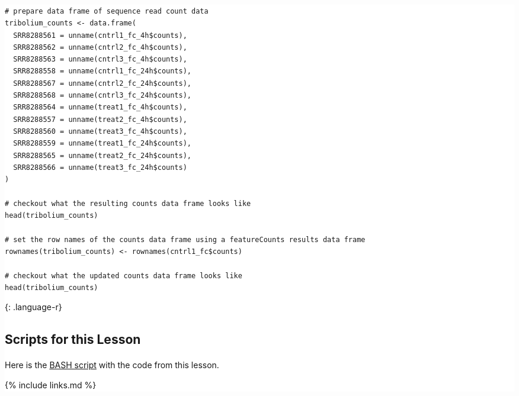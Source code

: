 ~~~
# prepare data frame of sequence read count data
tribolium_counts <- data.frame(
  SRR8288561 = unname(cntrl1_fc_4h$counts),
  SRR8288562 = unname(cntrl2_fc_4h$counts),
  SRR8288563 = unname(cntrl3_fc_4h$counts),
  SRR8288558 = unname(cntrl1_fc_24h$counts),
  SRR8288567 = unname(cntrl2_fc_24h$counts),
  SRR8288568 = unname(cntrl3_fc_24h$counts),
  SRR8288564 = unname(treat1_fc_4h$counts),
  SRR8288557 = unname(treat2_fc_4h$counts),
  SRR8288560 = unname(treat3_fc_4h$counts),
  SRR8288559 = unname(treat1_fc_24h$counts),
  SRR8288565 = unname(treat2_fc_24h$counts),
  SRR8288566 = unname(treat3_fc_24h$counts)
)

# checkout what the resulting counts data frame looks like
head(tribolium_counts)

# set the row names of the counts data frame using a featureCounts results data frame
rownames(tribolium_counts) <- rownames(cntrl1_fc$counts)

# checkout what the updated counts data frame looks like
head(tribolium_counts)
~~~
{: .language-r}


## Scripts for this Lesson

Here is the [BASH script][bashScript] with the code from this lesson. 


[countFig]: https://hbctraining.github.io/Intro-to-rnaseq-hpc-O2/lessons/05_counting_reads.html
[beetleInfo]: https://entnemdept.ufl.edu/creatures/urban/beetles/red_flour_beetle.htm
[paperCite]: https://www.sciencedirect.com/science/article/pii/S0147651319302684
[radiationEffects]: https://www.mdpi.com/1420-3049/19/5/6202/htm 
[databases]: https://browse.welch.jhmi.edu/datasets/genomic-databases
[ibCite]: http://v2.insect-genome.com/
[dnaProcesses]: https://www.khanacademy.org/science/biology/gene-expression-central-dogma/transcription-of-dna-into-rna/a/overview-of-transcription
[deAnalysis]: https://www.ebi.ac.uk/training/online/courses/functional-genomics-ii-common-technologies-and-data-analysis-methods/rna-sequencing/performing-a-rna-seq-experiment/data-analysis/differential-gene-expression-analysis/
[rnaProtocol]: https://www.researchgate.net/figure/A-schematic-representation-of-the-RNA-sequencing-protocol_fig1_261205828
[dataFormatting]: https://rnnh.github.io/bioinfo-notebook/docs/file_formats.html
[fastqFormat]: https://support.illumina.com/bulletins/2016/04/fastq-files-explained.html
[fastqEx]: https://www.researchgate.net/figure/A-sample-of-the-FASTQ-file_fig2_309134977
[hlWebsite]: https://www.library.nd.edu/
[toolkitSRA]: https://trace.ncbi.nlm.nih.gov/Traces/sra/sra.cgi?view=toolkit_doc
[installSRA]: https://github.com/ncbi/sra-tools/wiki/02.-Installing-SRA-Toolkit
[flagFix]: https://stackoverflow.com/questions/42268180/tar-unrecognized-archive-format-error-when-trying-to-unpack-flower-photos-tgz
[sraConfig]: https://github.com/ncbi/sra-tools/wiki/03.-Quick-Toolkit-Configuration
[runSelector]: https://www.ncbi.nlm.nih.gov/Traces/study/
[samDump]: https://trace.ncbi.nlm.nih.gov/Traces/sra/sra.cgi?view=toolkit_doc&f=sam-dump
[tbPage]: http://v2.insect-genome.com/Organism/768
[fastqcCite]: https://www.bioinformatics.babraham.ac.uk/projects/fastqc/
[gffreadCite]: http://ccb.jhu.edu/software/stringtie/gff.shtml
[hisat2Cite]: http://daehwankimlab.github.io/hisat2/
[featureFiles]: https://seqan.readthedocs.io/en/master/Tutorial/InputOutput/GffAndGtfIO.html#:~:text=The%20GFF%20and%20GTF%20formats,sometimes%20called%20%E2%80%9CGFF%202.5%E2%80%9D.&text=The%20main%20difference%20is%20the,smaller%20differences%20in%20the%20format.
[gffreadMan]: http://manpages.ubuntu.com/manpages/trusty/man1/gffread.1.html
[rnaMapping]: https://www.technologynetworks.com/genomics/articles/rna-seq-basics-applications-and-protocol-299461
[killShortcut]: https://medium.com/tooling-tips/how-to-easily-stop-a-terminal-command-15d4324109f
[fastaFormat]: https://www.reviversoft.com/en/file-extensions/fa#:~:text=fa%20extension%20use%20the%20FASTA,related%20pieces%20of%20scientific%20information.
[fastaEx]: https://www.researchgate.net/figure/A-sample-of-the-Multi-FASTA-file_fig1_309134977 
[gff3Format]: https://learn.gencore.bio.nyu.edu/ngs-file-formats/gff3-format/
[goodEx]: https://www.bioinformatics.babraham.ac.uk/projects/fastqc/good_sequence_short_fastqc.html
[badEx]: https://www.bioinformatics.babraham.ac.uk/projects/fastqc/bad_sequence_fastqc.html
[edgeRCite]: https://www.bioconductor.org/packages/release/bioc/vignettes/edgeR/inst/doc/edgeRUsersGuide.pdf
[bashScript]: https://raw.githubusercontent.com/ElizabethBrooks/NFCDSWorkshop_BioinformaticsPipelineDataAnalysis/gh-pages/files/ep07_DataCollectionPreparation_BASH.sh

{% include links.md %}
